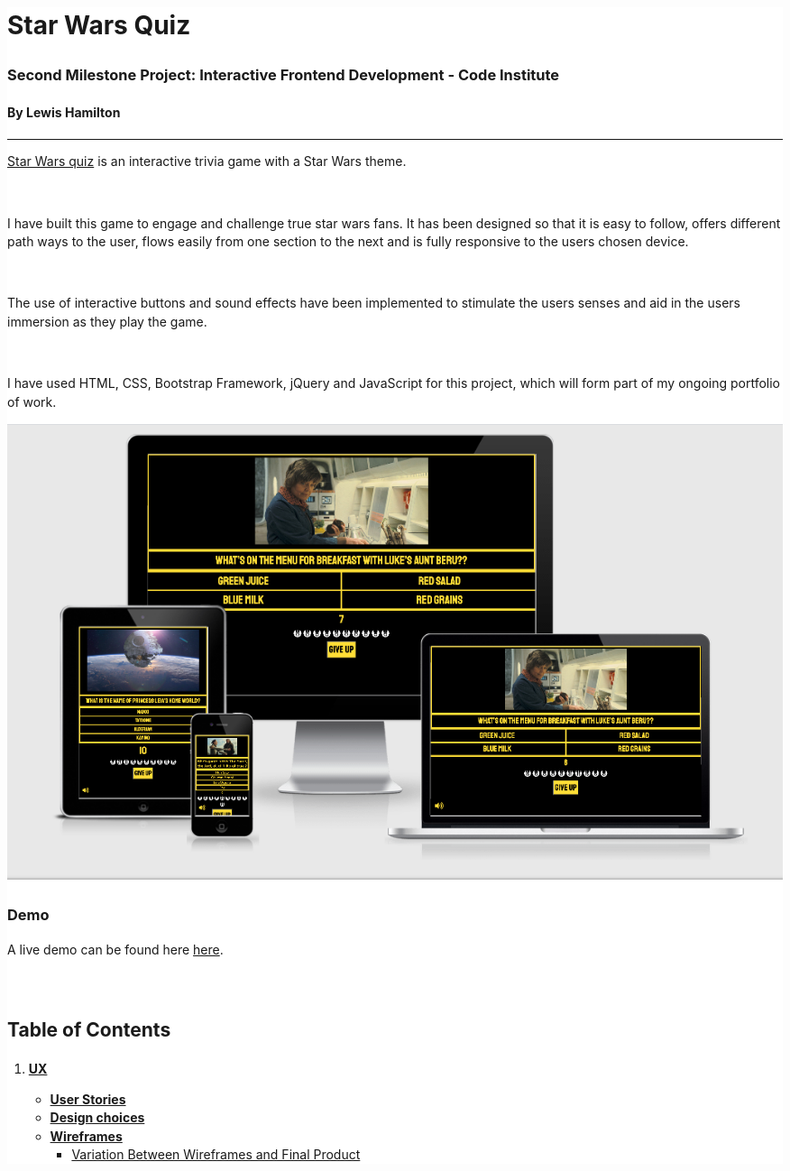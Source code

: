 <h1>Star Wars Quiz</h1>
<h3>Second Milestone Project: Interactive Frontend Development - Code Institute</h3>
<h4>By Lewis Hamilton</h4>
<hr>
<p><a href="https://lewejuice.github.io/starwars-quiz/" rel="nofollow" target="_blank">Star Wars quiz</a> is an interactive trivia game with a Star Wars theme.</p>
<br>
<p>I have built this game to engage and challenge true star wars fans. It has been designed so that it is easy to follow, offers different path ways to the user, flows easily from one section to the next and is fully responsive to the users chosen device.</p>
<br>
<p>The use of interactive buttons and sound effects have been implemented to stimulate the users senses and aid in the users immersion as they play the game.</p>
<br>
<p>I have used HTML, CSS, Bootstrap Framework, jQuery and JavaScript for this project, which will form part of my ongoing portfolio of work.</p>
<a target="_blank" rel="noopener noreferrer" href="#"><img src="assets/images/star-quiz.png" alt="Desktop Demo" title="Desktop Demo" style="max-width:100%;"></a>
<br>
<h3>Demo</h3>
<p>A live demo can be found here <a href="https://lewejuice.github.io/starwars-quiz/" rel="nofollow" target="_blank">here</a>.</p>
<br>
<h2><a id="user-content-table-of-contents" class="anchor" aria-hidden="true" href="#table-of-contents"></a>Table of Contents</h2>
<ol>
<li>
<p><a href="#ux"><strong>UX</strong></a></p>
<ul>
<li><a href="#user-stories"><strong>User Stories</strong></a></li>
<li><a href="#design-choices"><strong>Design choices</strong></a></li>
<li><a href="#wireframes"><strong>Wireframes</strong></a>
<ul>
<li><a href="#variation-between-wireframes-and-final-product">Variation Between Wireframes and Final Product</a></li>
</ul>
</li>
</ul>
</li>